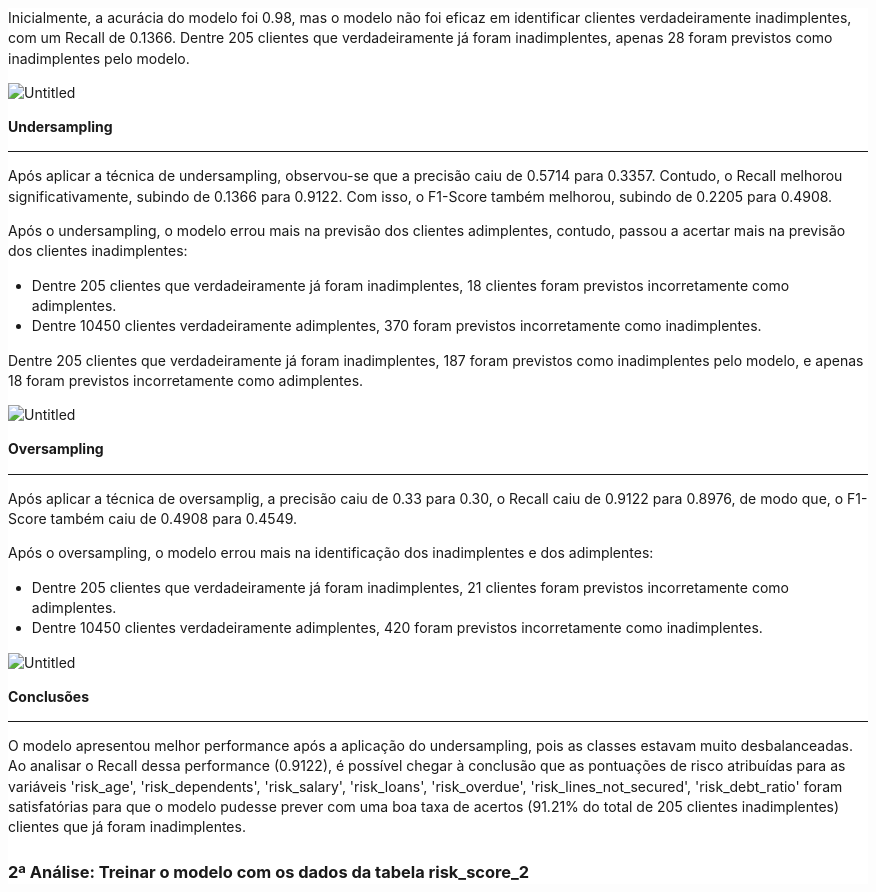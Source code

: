 Inicialmente, a acurácia do modelo foi 0.98, mas o modelo não foi eficaz em identificar clientes verdadeiramente inadimplentes, com um Recall de 0.1366. Dentre 205 clientes que verdadeiramente já foram inadimplentes, apenas 28 foram previstos como inadimplentes pelo modelo.

![Untitled](Documentac%CC%A7a%CC%83o%20Super%20Caja%20d7a914f1177b4726875b4b60916ead2f/Untitled%2012.png)

**Undersampling**

---

Após aplicar a técnica de undersampling, observou-se que a precisão caiu de 0.5714 para 0.3357. Contudo, o Recall melhorou significativamente, subindo de 0.1366 para 0.9122. Com isso, o F1-Score também melhorou, subindo de 0.2205 para 0.4908.

Após o undersampling, o modelo errou mais na previsão dos clientes adimplentes, contudo, passou a acertar mais na previsão dos clientes inadimplentes:

- Dentre 205 clientes que verdadeiramente já foram inadimplentes, 18 clientes foram previstos incorretamente como adimplentes.
- Dentre 10450 clientes verdadeiramente adimplentes, 370 foram previstos incorretamente como inadimplentes.

Dentre 205 clientes que verdadeiramente já foram inadimplentes, 187 foram previstos como inadimplentes pelo modelo, e apenas 18 foram previstos incorretamente como adimplentes.

![Untitled](Documentac%CC%A7a%CC%83o%20Super%20Caja%20d7a914f1177b4726875b4b60916ead2f/Untitled%2013.png)

**Oversampling**

---

Após aplicar a técnica de oversamplig, a precisão caiu de 0.33 para 0.30, o Recall caiu de 0.9122 para 0.8976, de modo que, o F1-Score também caiu de 0.4908 para 0.4549.

Após o oversampling, o modelo errou mais na identificação dos inadimplentes e dos adimplentes:

- Dentre 205 clientes que verdadeiramente já foram inadimplentes, 21 clientes foram previstos incorretamente como adimplentes.
- Dentre 10450 clientes verdadeiramente adimplentes, 420 foram previstos incorretamente como inadimplentes.

![Untitled](Documentac%CC%A7a%CC%83o%20Super%20Caja%20d7a914f1177b4726875b4b60916ead2f/Untitled%2014.png)

**Conclusões**

---

O modelo apresentou melhor performance após a aplicação do undersampling, pois as classes estavam muito desbalanceadas. Ao analisar o Recall dessa performance (0.9122), é possível chegar à conclusão que as pontuações de risco atribuídas para as variáveis 'risk_age', 'risk_dependents', 'risk_salary', 'risk_loans', 'risk_overdue', 'risk_lines_not_secured', 'risk_debt_ratio' foram satisfatórias para que o modelo pudesse prever com uma boa taxa de acertos (91.21% do total de 205 clientes inadimplentes) clientes que já foram inadimplentes.

### 2ª Análise: Treinar o modelo com os dados da tabela risk_score_2
